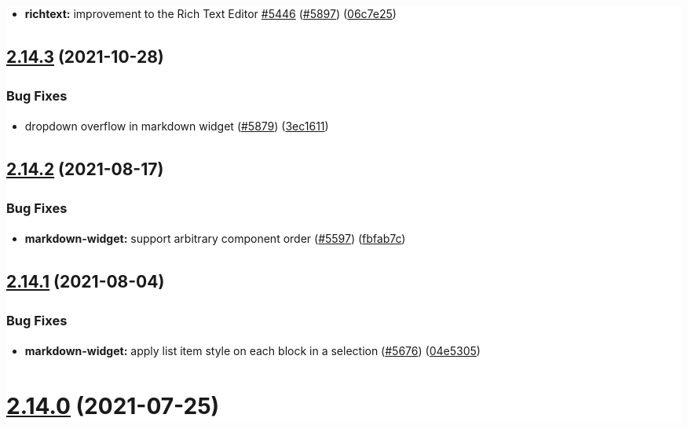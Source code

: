 * **richtext:** improvement to the Rich Text Editor [#5446](https://github.com/netlify/netlify-cms/issues/5446) ([#5897](https://github.com/netlify/netlify-cms/issues/5897)) ([06c7e25](https://github.com/netlify/netlify-cms/commit/06c7e251ce5e97a4949aa308070c3a659b50c780))





## [2.14.3](https://github.com/netlify/netlify-cms/compare/netlify-cms-widget-markdown@2.14.2...netlify-cms-widget-markdown@2.14.3) (2021-10-28)


### Bug Fixes

* dropdown overflow in markdown widget ([#5879](https://github.com/netlify/netlify-cms/issues/5879)) ([3ec1611](https://github.com/netlify/netlify-cms/commit/3ec161122d13e01dacb65fa9c109be9612b54d47))





## [2.14.2](https://github.com/netlify/netlify-cms/compare/netlify-cms-widget-markdown@2.14.1...netlify-cms-widget-markdown@2.14.2) (2021-08-17)


### Bug Fixes

* **markdown-widget:** support arbitrary component order ([#5597](https://github.com/netlify/netlify-cms/issues/5597)) ([fbfab7c](https://github.com/netlify/netlify-cms/commit/fbfab7cda54aba68c948188d0ad5660431d275fc))





## [2.14.1](https://github.com/netlify/netlify-cms/compare/netlify-cms-widget-markdown@2.14.0...netlify-cms-widget-markdown@2.14.1) (2021-08-04)


### Bug Fixes

* **markdown-widget:** apply list item style on each block in a selection ([#5676](https://github.com/netlify/netlify-cms/issues/5676)) ([04e5305](https://github.com/netlify/netlify-cms/commit/04e53054ceba8e2b6f3a2e7f1de5ecc3abe8431a))





# [2.14.0](https://github.com/netlify/netlify-cms/compare/netlify-cms-widget-markdown@2.13.6...netlify-cms-widget-markdown@2.14.0) (2021-07-25)

